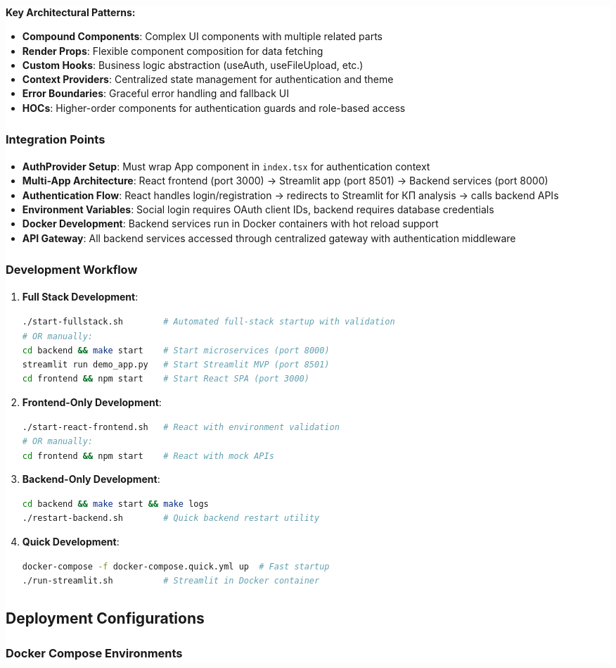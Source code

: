 **Key Architectural Patterns:**
- **Compound Components**: Complex UI components with multiple related parts
- **Render Props**: Flexible component composition for data fetching
- **Custom Hooks**: Business logic abstraction (useAuth, useFileUpload, etc.)
- **Context Providers**: Centralized state management for authentication and theme
- **Error Boundaries**: Graceful error handling and fallback UI
- **HOCs**: Higher-order components for authentication guards and role-based access

### Integration Points

- **AuthProvider Setup**: Must wrap App component in `index.tsx` for authentication context
- **Multi-App Architecture**: React frontend (port 3000) → Streamlit app (port 8501) → Backend services (port 8000)
- **Authentication Flow**: React handles login/registration → redirects to Streamlit for КП analysis → calls backend APIs
- **Environment Variables**: Social login requires OAuth client IDs, backend requires database credentials
- **Docker Development**: Backend services run in Docker containers with hot reload support
- **API Gateway**: All backend services accessed through centralized gateway with authentication middleware

### Development Workflow

1. **Full Stack Development**:
   ```bash
   ./start-fullstack.sh        # Automated full-stack startup with validation
   # OR manually:
   cd backend && make start    # Start microservices (port 8000)
   streamlit run demo_app.py   # Start Streamlit MVP (port 8501) 
   cd frontend && npm start    # Start React SPA (port 3000)
   ```

2. **Frontend-Only Development**:
   ```bash
   ./start-react-frontend.sh   # React with environment validation
   # OR manually:
   cd frontend && npm start    # React with mock APIs
   ```

3. **Backend-Only Development**:
   ```bash
   cd backend && make start && make logs
   ./restart-backend.sh        # Quick backend restart utility
   ```

4. **Quick Development**:
   ```bash
   docker-compose -f docker-compose.quick.yml up  # Fast startup
   ./run-streamlit.sh          # Streamlit in Docker container
   ```

## Deployment Configurations

### Docker Compose Environments

